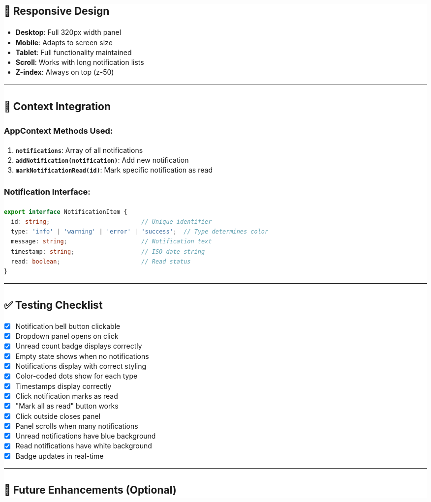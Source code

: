
## 📱 Responsive Design

- **Desktop**: Full 320px width panel
- **Mobile**: Adapts to screen size
- **Tablet**: Full functionality maintained
- **Scroll**: Works with long notification lists
- **Z-index**: Always on top (z-50)

---

## 🔐 Context Integration

### **AppContext Methods Used**:

1. **`notifications`**: Array of all notifications
2. **`addNotification(notification)`**: Add new notification
3. **`markNotificationRead(id)`**: Mark specific notification as read

### **Notification Interface**:
```typescript
export interface NotificationItem {
  id: string;                          // Unique identifier
  type: 'info' | 'warning' | 'error' | 'success';  // Type determines color
  message: string;                     // Notification text
  timestamp: string;                   // ISO date string
  read: boolean;                       // Read status
}
```

---

## ✅ Testing Checklist

- [x] Notification bell button clickable
- [x] Dropdown panel opens on click
- [x] Unread count badge displays correctly
- [x] Empty state shows when no notifications
- [x] Notifications display with correct styling
- [x] Color-coded dots show for each type
- [x] Timestamps display correctly
- [x] Click notification marks as read
- [x] "Mark all as read" button works
- [x] Click outside closes panel
- [x] Panel scrolls when many notifications
- [x] Unread notifications have blue background
- [x] Read notifications have white background
- [x] Badge updates in real-time

---

## 🚀 Future Enhancements (Optional)
